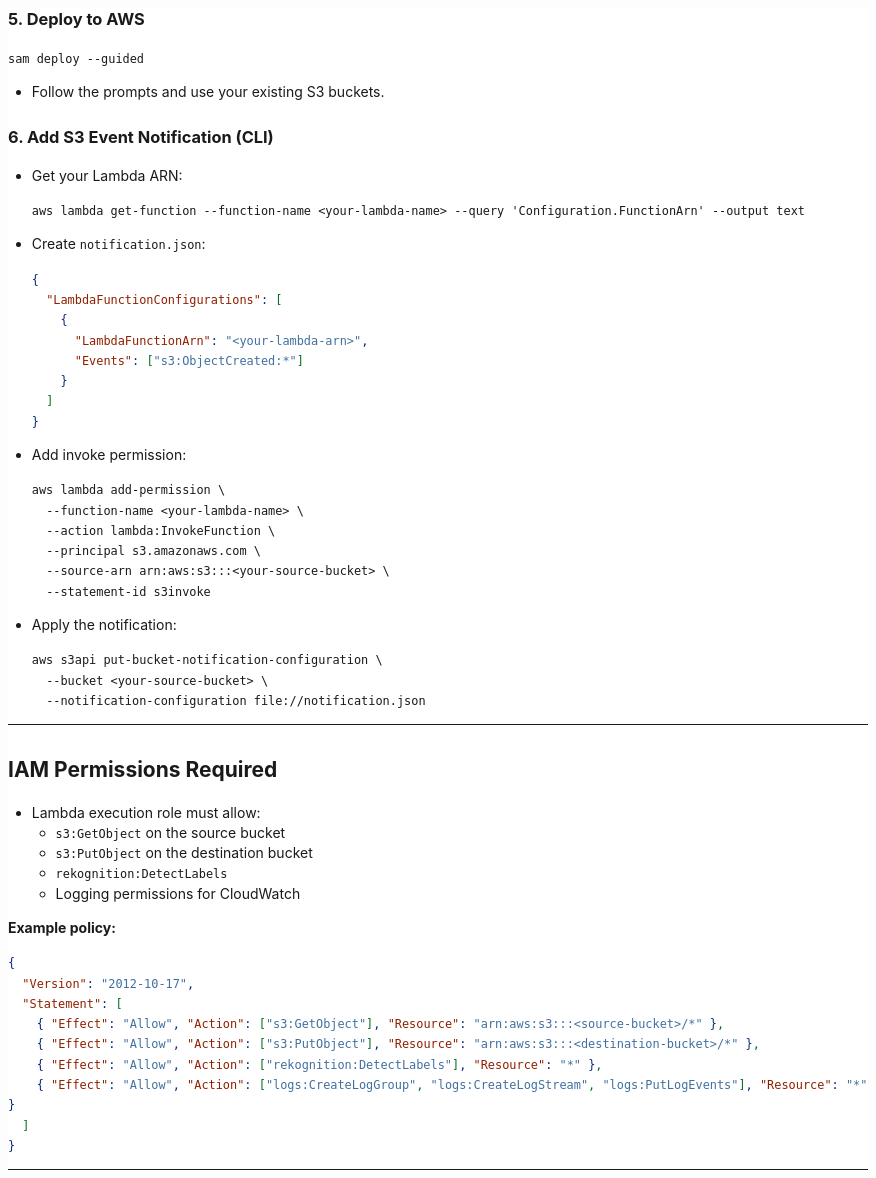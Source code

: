 ### 5. Deploy to AWS
```
sam deploy --guided
```
- Follow the prompts and use your existing S3 buckets.

### 6. Add S3 Event Notification (CLI)
- Get your Lambda ARN:
  ```
  aws lambda get-function --function-name <your-lambda-name> --query 'Configuration.FunctionArn' --output text
  ```
- Create `notification.json`:
  ```json
  {
    "LambdaFunctionConfigurations": [
      {
        "LambdaFunctionArn": "<your-lambda-arn>",
        "Events": ["s3:ObjectCreated:*"]
      }
    ]
  }
  ```
- Add invoke permission:
  ```
  aws lambda add-permission \
    --function-name <your-lambda-name> \
    --action lambda:InvokeFunction \
    --principal s3.amazonaws.com \
    --source-arn arn:aws:s3:::<your-source-bucket> \
    --statement-id s3invoke
  ```
- Apply the notification:
  ```
  aws s3api put-bucket-notification-configuration \
    --bucket <your-source-bucket> \
    --notification-configuration file://notification.json
  ```

---

## IAM Permissions Required
- Lambda execution role must allow:
  - `s3:GetObject` on the source bucket
  - `s3:PutObject` on the destination bucket
  - `rekognition:DetectLabels`
  - Logging permissions for CloudWatch

**Example policy:**
```json
{
  "Version": "2012-10-17",
  "Statement": [
    { "Effect": "Allow", "Action": ["s3:GetObject"], "Resource": "arn:aws:s3:::<source-bucket>/*" },
    { "Effect": "Allow", "Action": ["s3:PutObject"], "Resource": "arn:aws:s3:::<destination-bucket>/*" },
    { "Effect": "Allow", "Action": ["rekognition:DetectLabels"], "Resource": "*" },
    { "Effect": "Allow", "Action": ["logs:CreateLogGroup", "logs:CreateLogStream", "logs:PutLogEvents"], "Resource": "*" }
  ]
}
```

---